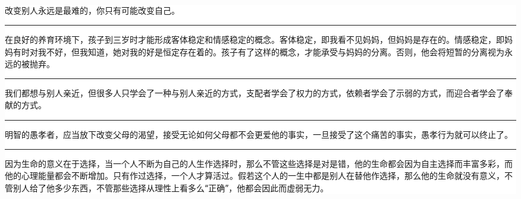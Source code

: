 改变别人永远是最难的，你只有可能改变自己。

---

在良好的养育环境下，孩子到三岁时才能形成客体稳定和情感稳定的概念。客体稳定，即我看不见妈妈，但妈妈是存在的。情感稳定，即妈妈有时对我不好，但我知道，她对我的好是恒定存在着的。孩子有了这样的概念，才能承受与妈妈的分离。否则，他会将短暂的分离视为永远的被抛弃。

---

我们都想与别人亲近，但很多人只学会了一种与别人亲近的方式，支配者学会了权力的方式，依赖者学会了示弱的方式，而迎合者学会了奉献的方式。

---

明智的愚孝者，应当放下改变父母的渴望，接受无论如何父母都不会更爱他的事实，一旦接受了这个痛苦的事实，愚孝行为就可以终止了。

---

因为生命的意义在于选择，当一个人不断为自己的人生作选择时，那么不管这些选择是对是错，他的生命都会因为自主选择而丰富多彩，而他的心理能量都会不断增加。只有作过选择，一个人才算活过。假若这个人的一生中都是别人在替他作选择，那么他的生命就没有意义，不管别人给了他多少东西，不管那些选择从理性上看多么“正确”，他都会因此而虚弱无力。
